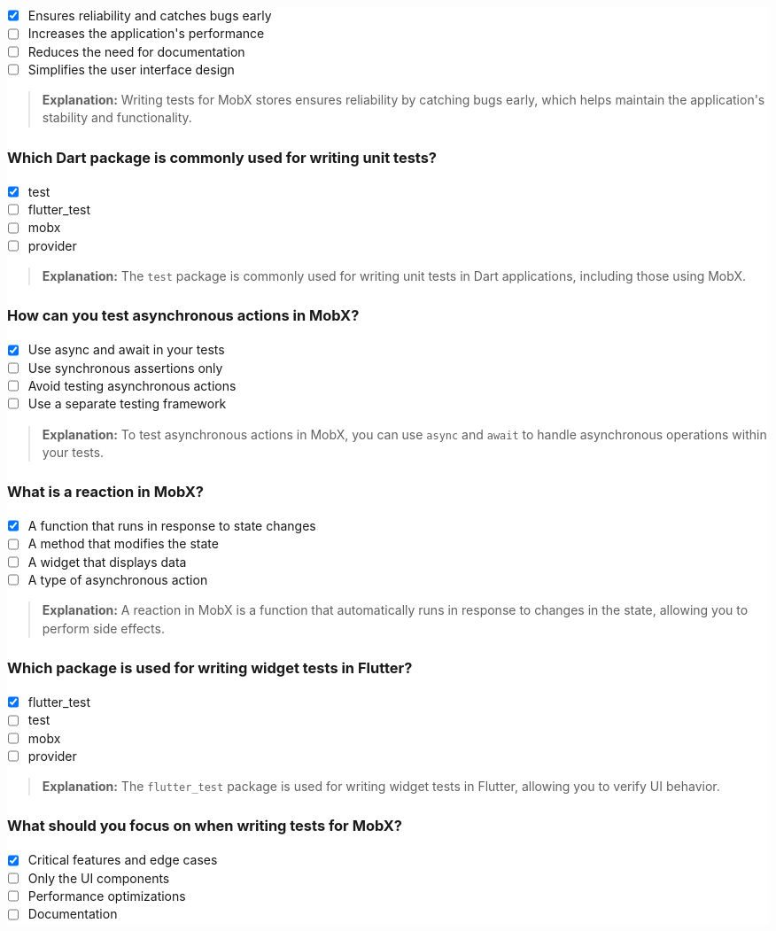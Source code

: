 - [x] Ensures reliability and catches bugs early
- [ ] Increases the application's performance
- [ ] Reduces the need for documentation
- [ ] Simplifies the user interface design

> **Explanation:** Writing tests for MobX stores ensures reliability by catching bugs early, which helps maintain the application's stability and functionality.

### Which Dart package is commonly used for writing unit tests?

- [x] test
- [ ] flutter_test
- [ ] mobx
- [ ] provider

> **Explanation:** The `test` package is commonly used for writing unit tests in Dart applications, including those using MobX.

### How can you test asynchronous actions in MobX?

- [x] Use async and await in your tests
- [ ] Use synchronous assertions only
- [ ] Avoid testing asynchronous actions
- [ ] Use a separate testing framework

> **Explanation:** To test asynchronous actions in MobX, you can use `async` and `await` to handle asynchronous operations within your tests.

### What is a reaction in MobX?

- [x] A function that runs in response to state changes
- [ ] A method that modifies the state
- [ ] A widget that displays data
- [ ] A type of asynchronous action

> **Explanation:** A reaction in MobX is a function that automatically runs in response to changes in the state, allowing you to perform side effects.

### Which package is used for writing widget tests in Flutter?

- [x] flutter_test
- [ ] test
- [ ] mobx
- [ ] provider

> **Explanation:** The `flutter_test` package is used for writing widget tests in Flutter, allowing you to verify UI behavior.

### What should you focus on when writing tests for MobX?

- [x] Critical features and edge cases
- [ ] Only the UI components
- [ ] Performance optimizations
- [ ] Documentation
